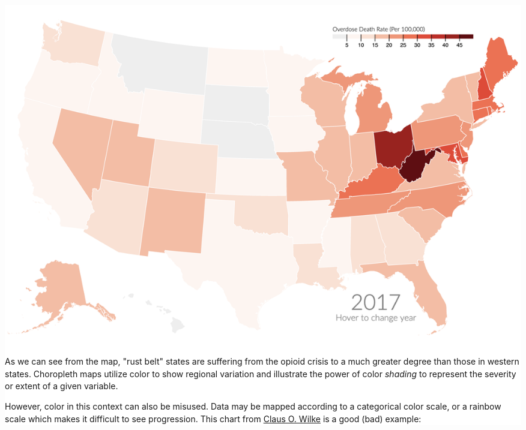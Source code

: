![choropleth-ex](../data/2020-01-10-color-in-data-vis/choropleth-ex.jpg)



As we can see from the map, "rust belt" states are suffering from the opioid crisis to a much greater degree than those in western states. Choropleth maps utilize color to show regional variation and illustrate the power of color *shading* to represent the severity or extent of a given variable.

However, color in this context can also be misused. Data may be mapped according to a categorical color scale, or a rainbow scale which makes it difficult to see progression. This chart from [Claus O. Wilke](https://serialmentor.com/dataviz/color-pitfalls.html) is a good (bad) example:
